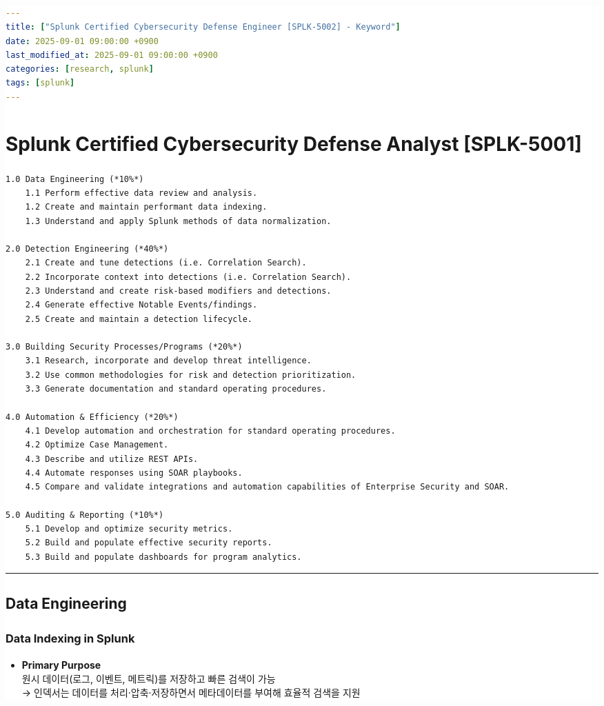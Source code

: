 ```yaml
---
title: ["Splunk Certified Cybersecurity Defense Engineer [SPLK-5002] - Keyword"]
date: 2025-09-01 09:00:00 +0900
last_modified_at: 2025-09-01 09:00:00 +0900
categories: [research, splunk]
tags: [splunk]
---
```


# Splunk Certified Cybersecurity Defense Analyst [SPLK-5001]

```
1.0 Data Engineering (*10%*)
    1.1 Perform effective data review and analysis.
    1.2 Create and maintain performant data indexing.
    1.3 Understand and apply Splunk methods of data normalization.

2.0 Detection Engineering (*40%*)
    2.1 Create and tune detections (i.e. Correlation Search).
    2.2 Incorporate context into detections (i.e. Correlation Search).
    2.3 Understand and create risk-based modifiers and detections.
    2.4 Generate effective Notable Events/findings.
    2.5 Create and maintain a detection lifecycle.

3.0 Building Security Processes/Programs (*20%*)
    3.1 Research, incorporate and develop threat intelligence.
    3.2 Use common methodologies for risk and detection prioritization.
    3.3 Generate documentation and standard operating procedures.

4.0 Automation & Efficiency (*20%*)
    4.1 Develop automation and orchestration for standard operating procedures.
    4.2 Optimize Case Management.
    4.3 Describe and utilize REST APIs.
    4.4 Automate responses using SOAR playbooks.
    4.5 Compare and validate integrations and automation capabilities of Enterprise Security and SOAR.

5.0 Auditing & Reporting (*10%*)
    5.1 Develop and optimize security metrics.
    5.2 Build and populate effective security reports.
    5.3 Build and populate dashboards for program analytics.
```

---

## Data Engineering
### Data Indexing in Splunk  
- **Primary Purpose**  
  원시 데이터(로그, 이벤트, 메트릭)를 저장하고 빠른 검색이 가능  
  → 인덱서는 데이터를 처리·압축·저장하면서 메타데이터를 부여해 효율적 검색을 지원  
